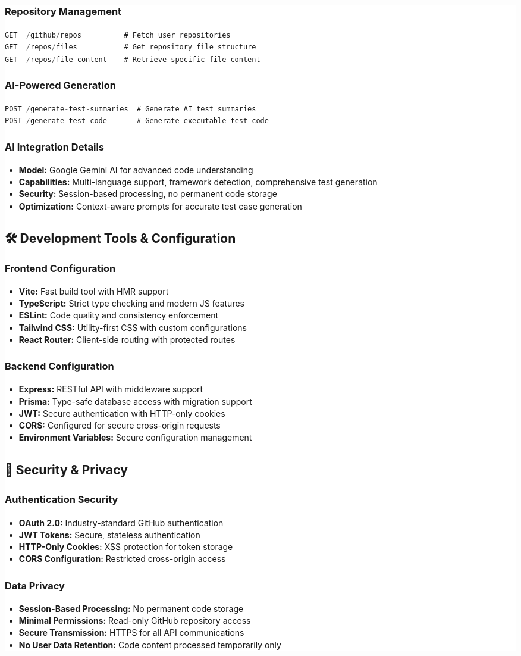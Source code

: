 ### Repository Management
```typescript
GET  /github/repos          # Fetch user repositories
GET  /repos/files           # Get repository file structure  
GET  /repos/file-content    # Retrieve specific file content
```

### AI-Powered Generation
```typescript
POST /generate-test-summaries  # Generate AI test summaries
POST /generate-test-code       # Generate executable test code
```

### AI Integration Details
- **Model:** Google Gemini AI for advanced code understanding
- **Capabilities:** Multi-language support, framework detection, comprehensive test generation
- **Security:** Session-based processing, no permanent code storage
- **Optimization:** Context-aware prompts for accurate test case generation

## 🛠️ Development Tools & Configuration

### Frontend Configuration
- **Vite:** Fast build tool with HMR support
- **TypeScript:** Strict type checking and modern JS features
- **ESLint:** Code quality and consistency enforcement
- **Tailwind CSS:** Utility-first CSS with custom configurations
- **React Router:** Client-side routing with protected routes

### Backend Configuration
- **Express:** RESTful API with middleware support
- **Prisma:** Type-safe database access with migration support
- **JWT:** Secure authentication with HTTP-only cookies
- **CORS:** Configured for secure cross-origin requests
- **Environment Variables:** Secure configuration management

## 🔐 Security & Privacy

### Authentication Security
- **OAuth 2.0:** Industry-standard GitHub authentication
- **JWT Tokens:** Secure, stateless authentication
- **HTTP-Only Cookies:** XSS protection for token storage
- **CORS Configuration:** Restricted cross-origin access

### Data Privacy
- **Session-Based Processing:** No permanent code storage
- **Minimal Permissions:** Read-only GitHub repository access
- **Secure Transmission:** HTTPS for all API communications
- **No User Data Retention:** Code content processed temporarily only
